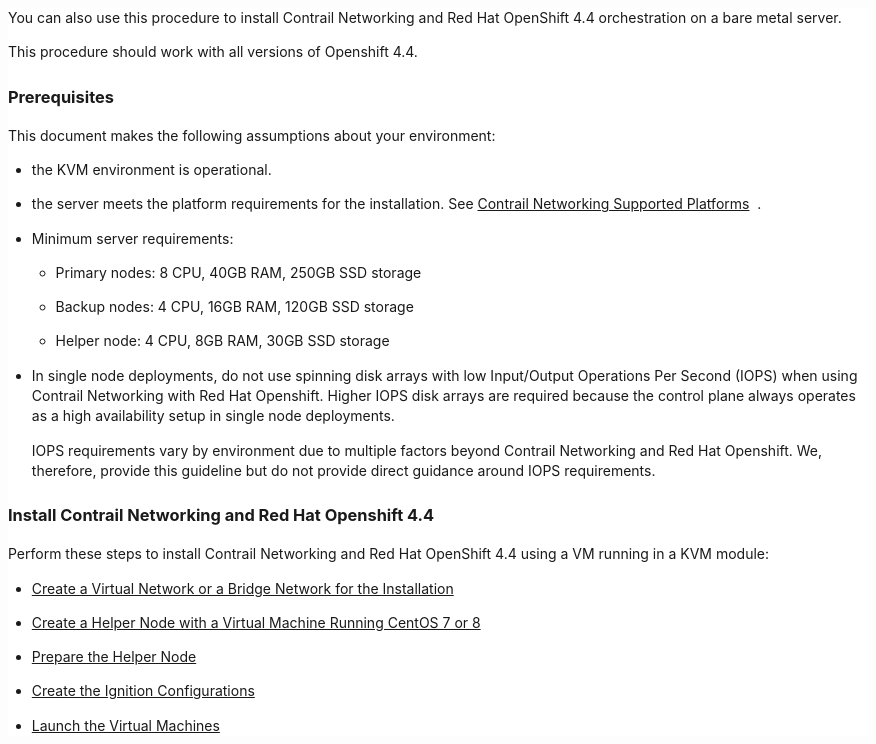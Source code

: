 You can also use this procedure to install Contrail Networking and Red
Hat OpenShift 4.4 orchestration on a bare metal server.

This procedure should work with all versions of Openshift 4.4.

### Prerequisites

This document makes the following assumptions about your environment:

-   the KVM environment is operational.

-   the server meets the platform requirements for the installation. See
    [Contrail Networking Supported
    Platforms](https://www.juniper.net/documentation/en_US/release-independent/contrail/topics/reference/contrail-supported-platforms.pdf)  .

-   Minimum server requirements:

    -   Primary nodes: 8 CPU, 40GB RAM, 250GB SSD storage

    -   Backup nodes: 4 CPU, 16GB RAM, 120GB SSD storage

    -   Helper node: 4 CPU, 8GB RAM, 30GB SSD storage

-   In single node deployments, do not use spinning disk arrays with low
    Input/Output Operations Per Second (IOPS) when using Contrail
    Networking with Red Hat Openshift. Higher IOPS disk arrays are
    required because the control plane always operates as a high
    availability setup in single node deployments.

    IOPS requirements vary by environment due to multiple factors beyond
    Contrail Networking and Red Hat Openshift. We, therefore, provide
    this guideline but do not provide direct guidance around IOPS
    requirements.

### Install Contrail Networking and Red Hat Openshift 4.4

<div class="mini-toc-intro">

Perform these steps to install Contrail Networking and Red Hat OpenShift
4.4 using a VM running in a KVM module:

</div>

-   [Create a Virtual Network or a Bridge Network for the
    Installation](how-to-install-contrail-networking-openshift4.html#id-create-a-virtual-network)

-   [Create a Helper Node with a Virtual Machine Running CentOS 7 or
    8](how-to-install-contrail-networking-openshift4.html#id-create-a-virtual-machine-running-red-hat-enterprise-linux-7-or-8)

-   [Prepare the Helper
    Node](how-to-install-contrail-networking-openshift4.html#id-prepare-the-helper-node)

-   [Create the Ignition
    Configurations](how-to-install-contrail-networking-openshift4.html#id-create-ignition-configurations)

-   [Launch the Virtual
    Machines](how-to-install-contrail-networking-openshift4.html#id-launch-the-virtual-machines)
